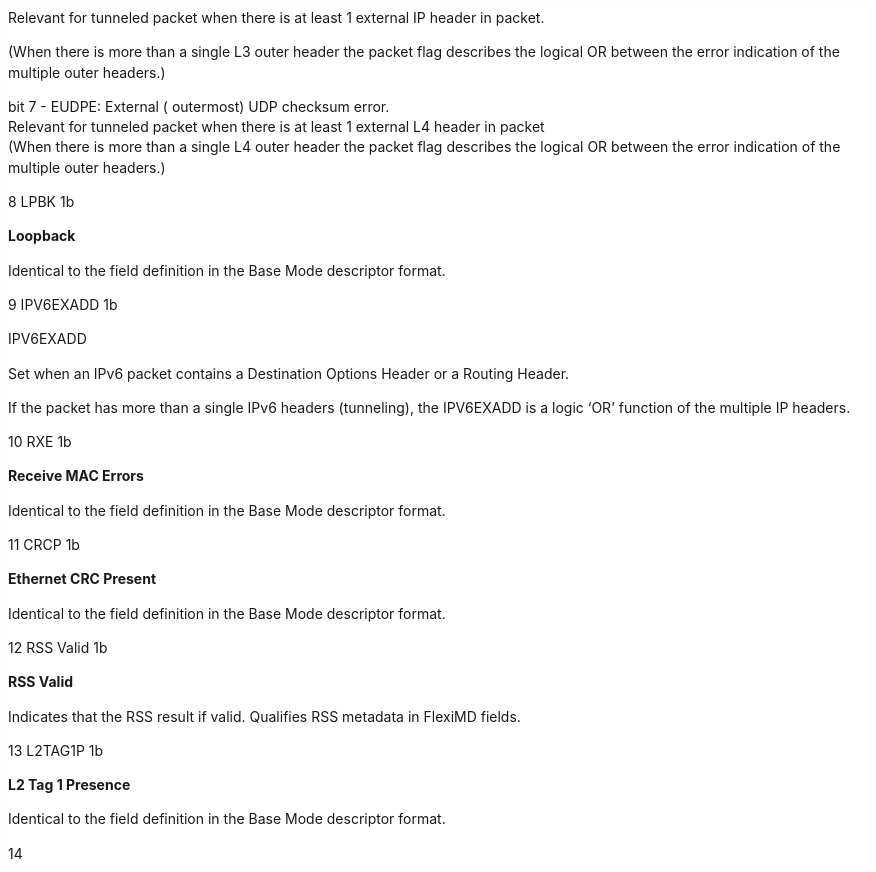Relevant for tunneled packet when there is at least 1 external IP header
in packet.</p>
<p>(When there is more than a single L3 outer header the packet flag
describes the logical OR between the error indication of the multiple
outer headers.)</p>
<p>bit 7 - EUDPE: External ( outermost) UDP checksum error.<br />
Relevant for tunneled packet when there is at least 1 external L4 header
in packet<br />
(When there is more than a single L4 outer header the packet flag
describes the logical OR between the error indication of the multiple
outer headers.)</p></th>
</tr>
<tr class="header">
<th>8</th>
<th>LPBK</th>
<th>1b</th>
<th><p><strong>Loopback</strong></p>
<p>Identical to the field definition in the Base Mode descriptor
format.</p></th>
</tr>
<tr class="odd">
<th>9</th>
<th>IPV6EXADD</th>
<th>1b</th>
<th><p>IPV6EXADD</p>
<p>Set when an IPv6 packet contains a Destination Options Header or a
Routing Header.</p>
<p>If the packet has more than a single IPv6 headers (tunneling), the
IPV6EXADD is a logic ‘OR’ function of the multiple IP headers.</p></th>
</tr>
<tr class="header">
<th>10</th>
<th>RXE</th>
<th>1b</th>
<th><p><strong>Receive MAC Errors</strong></p>
<p>Identical to the field definition in the Base Mode descriptor
format.</p></th>
</tr>
<tr class="odd">
<th>11</th>
<th>CRCP</th>
<th>1b</th>
<th><p><strong>Ethernet CRC Present</strong></p>
<p>Identical to the field definition in the Base Mode descriptor
format.</p></th>
</tr>
<tr class="header">
<th>12</th>
<th>RSS Valid</th>
<th>1b</th>
<th><p><strong>RSS Valid</strong> </p>
<p>Indicates that the RSS result if valid. Qualifies RSS metadata in
FlexiMD fields.</p></th>
</tr>
<tr class="odd">
<th>13</th>
<th>L2TAG1P</th>
<th>1b</th>
<th><p><strong>L2 Tag 1 Presence</strong></p>
<p>Identical to the field definition in the Base Mode descriptor
format.</p></th>
</tr>
<tr class="header">
<th>14</th>